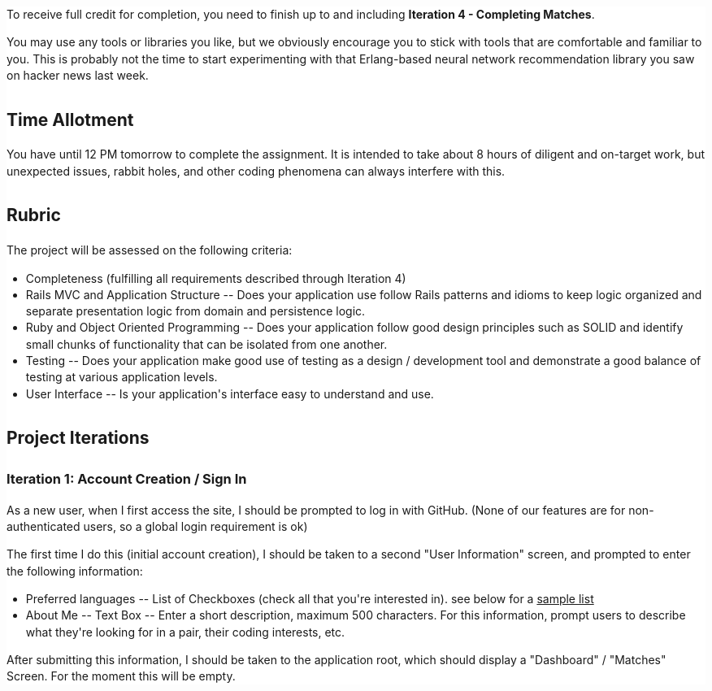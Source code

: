 To receive full credit for completion, you need to finish up to and 
including __Iteration 4 - Completing Matches__.

You may use any tools or libraries you like, but we obviously encourage
you to stick with tools that are comfortable and familiar to you. This
is probably not the time to start experimenting with that Erlang-based
neural network recommendation library you saw on hacker news last week.

## Time Allotment

You have until 12 PM tomorrow to complete the assignment. It is intended
to take about 8 hours of diligent and on-target work, but unexpected
issues, rabbit holes, and other coding phenomena can always interfere
with this.

## Rubric

The project will be assessed on the following criteria:

* Completeness (fulfilling all requirements described through Iteration
  4)
* Rails MVC and Application Structure -- Does your application use
  follow Rails patterns and idioms to keep logic organized and separate presentation
  logic from domain and persistence logic.
* Ruby and Object Oriented Programming -- Does your application follow
  good design principles such as SOLID and identify small chunks of
  functionality that can be isolated from one another.
* Testing -- Does your application make good use of testing as a design
  / development tool and demonstrate a good balance of testing at various
  application levels.
* User Interface -- Is your application's interface easy to understand and use.

## Project Iterations

### Iteration 1: Account Creation / Sign In

As a new user, when I first access the site, I should be prompted
to log in with GitHub. (None of our features are for non-authenticated
users, so a global login requirement is ok)

The first time I do this (initial account creation), I should be
taken to a second "User Information" screen, and prompted to enter
the following information:

* Preferred languages -- List of Checkboxes (check all that you're interested in).
  see below for a [sample list](#available-programming-languages)
* About Me -- Text Box -- Enter a short description, maximum 500
  characters. For this information, prompt users to describe what
  they're looking for in a pair, their coding interests, etc.

After submitting this information, I should be taken to the application
root, which should display a "Dashboard" / "Matches" Screen.
For the moment this will be empty.

